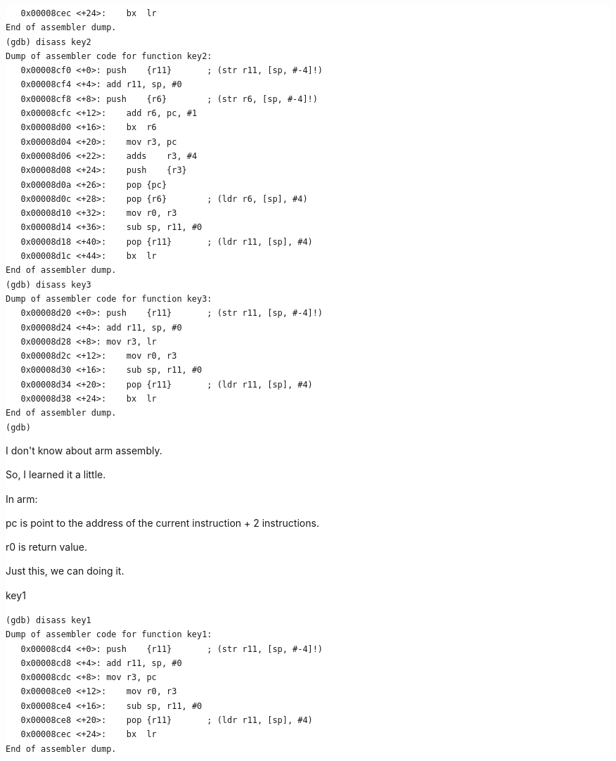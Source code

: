 ```assembly
   0x00008cec <+24>:	bx	lr
End of assembler dump.
(gdb) disass key2
Dump of assembler code for function key2:
   0x00008cf0 <+0>:	push	{r11}		; (str r11, [sp, #-4]!)
   0x00008cf4 <+4>:	add	r11, sp, #0
   0x00008cf8 <+8>:	push	{r6}		; (str r6, [sp, #-4]!)
   0x00008cfc <+12>:	add	r6, pc, #1
   0x00008d00 <+16>:	bx	r6
   0x00008d04 <+20>:	mov	r3, pc
   0x00008d06 <+22>:	adds	r3, #4
   0x00008d08 <+24>:	push	{r3}
   0x00008d0a <+26>:	pop	{pc}
   0x00008d0c <+28>:	pop	{r6}		; (ldr r6, [sp], #4)
   0x00008d10 <+32>:	mov	r0, r3
   0x00008d14 <+36>:	sub	sp, r11, #0
   0x00008d18 <+40>:	pop	{r11}		; (ldr r11, [sp], #4)
   0x00008d1c <+44>:	bx	lr
End of assembler dump.
(gdb) disass key3
Dump of assembler code for function key3:
   0x00008d20 <+0>:	push	{r11}		; (str r11, [sp, #-4]!)
   0x00008d24 <+4>:	add	r11, sp, #0
   0x00008d28 <+8>:	mov	r3, lr
   0x00008d2c <+12>:	mov	r0, r3
   0x00008d30 <+16>:	sub	sp, r11, #0
   0x00008d34 <+20>:	pop	{r11}		; (ldr r11, [sp], #4)
   0x00008d38 <+24>:	bx	lr
End of assembler dump.
(gdb) 
```

I don't know about arm assembly. 

So, I learned it a little.

In arm: 

pc is point to the address of the current instruction + 2 instructions.

r0 is return value.

Just this, we can doing it.

key1

```assembly
(gdb) disass key1
Dump of assembler code for function key1:
   0x00008cd4 <+0>:	push	{r11}		; (str r11, [sp, #-4]!)
   0x00008cd8 <+4>:	add	r11, sp, #0
   0x00008cdc <+8>:	mov	r3, pc
   0x00008ce0 <+12>:	mov	r0, r3
   0x00008ce4 <+16>:	sub	sp, r11, #0
   0x00008ce8 <+20>:	pop	{r11}		; (ldr r11, [sp], #4)
   0x00008cec <+24>:	bx	lr
End of assembler dump.
```
